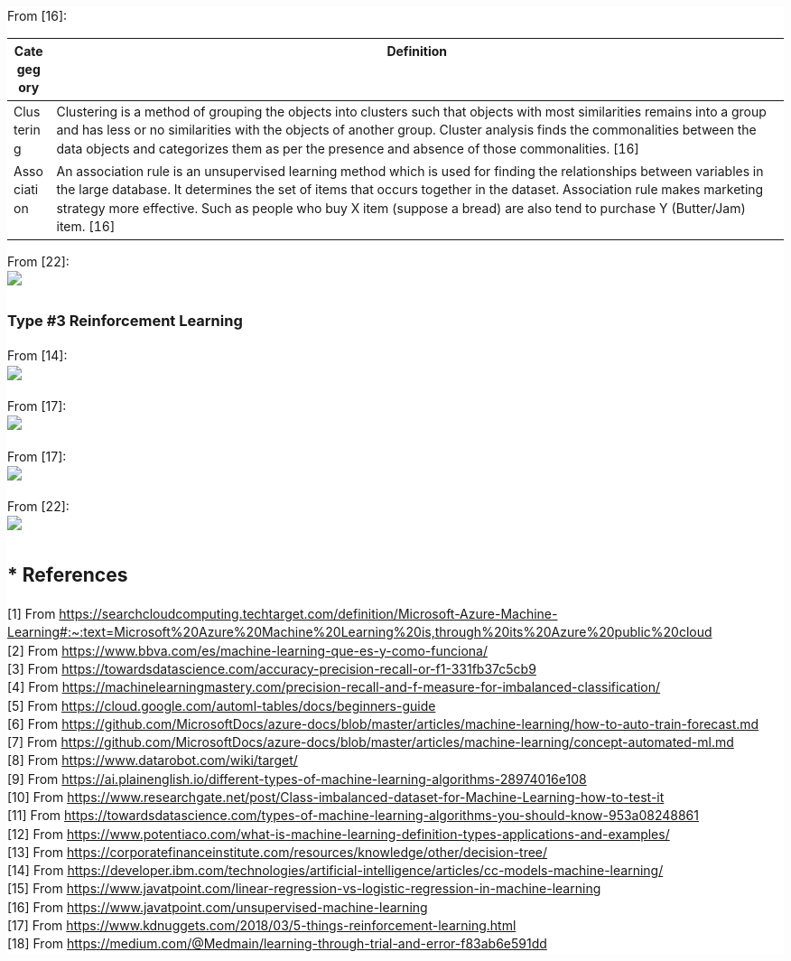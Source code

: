 
From [16]:
<br/>

|   Categegory  | Definition | 
|---|---|
| Clustering | Clustering is a method of grouping the objects into clusters such that objects with most similarities remains into a group and has less or no similarities with the objects of another group. Cluster analysis finds the commonalities between the data objects and categorizes them as per the presence and absence of those commonalities. [16]| 
| Association | An association rule is an unsupervised learning method which is used for finding the relationships between variables in the large database. It determines the set of items that occurs together in the dataset. Association rule makes marketing strategy more effective. Such as people who buy X item (suppose a bread) are also tend to purchase Y (Butter/Jam) item. [16]|

From [22]:
<br/>
![](https://github.com/brown9804/ML_DS_path/blob/main/_docs/img/unsupervised_general_flow.png)

### Type #3 Reinforcement Learning 
From [14]:
<br/>
![](https://github.com/brown9804/ML_DS_path/blob/main/_docs/img/reinforcement_logic_data_in_out.png)


From [17]:
<br/>
![](https://github.com/brown9804/ML_DS_path/blob/main/_docs/img/reinforcement_flow_basic_1.png)


From [17]:
<br/>
![](https://github.com/brown9804/ML_DS_path/blob/main/_docs/img/reinforcement_flow_basic_2.png)


From [22]:
<br/>
![](https://github.com/brown9804/ML_DS_path/blob/main/_docs/img/reinforcement_general_flow.png)


## * References
[1] From https://searchcloudcomputing.techtarget.com/definition/Microsoft-Azure-Machine-Learning#:~:text=Microsoft%20Azure%20Machine%20Learning%20is,through%20its%20Azure%20public%20cloud <br/>
[2] From https://www.bbva.com/es/machine-learning-que-es-y-como-funciona/ <br/>
[3] From https://towardsdatascience.com/accuracy-precision-recall-or-f1-331fb37c5cb9 <br/>
[4] From https://machinelearningmastery.com/precision-recall-and-f-measure-for-imbalanced-classification/ <br/>
[5] From https://cloud.google.com/automl-tables/docs/beginners-guide <br/>
[6] From https://github.com/MicrosoftDocs/azure-docs/blob/master/articles/machine-learning/how-to-auto-train-forecast.md <br/>
[7] From https://github.com/MicrosoftDocs/azure-docs/blob/master/articles/machine-learning/concept-automated-ml.md <br/>
[8] From https://www.datarobot.com/wiki/target/ <br/>
[9] From https://ai.plainenglish.io/different-types-of-machine-learning-algorithms-28974016e108 <br/>
[10] From https://www.researchgate.net/post/Class-imbalanced-dataset-for-Machine-Learning-how-to-test-it <br/>
[11] From https://towardsdatascience.com/types-of-machine-learning-algorithms-you-should-know-953a08248861 <br/>
[12] From https://www.potentiaco.com/what-is-machine-learning-definition-types-applications-and-examples/ <br/>
[13] From https://corporatefinanceinstitute.com/resources/knowledge/other/decision-tree/ <br/>
[14] From https://developer.ibm.com/technologies/artificial-intelligence/articles/cc-models-machine-learning/ <br/>
[15] From https://www.javatpoint.com/linear-regression-vs-logistic-regression-in-machine-learning <br/>
[16] From https://www.javatpoint.com/unsupervised-machine-learning <br/>
[17] From https://www.kdnuggets.com/2018/03/5-things-reinforcement-learning.html <br/>
[18] From https://medium.com/@Medmain/learning-through-trial-and-error-f83ab6e591dd <br/>